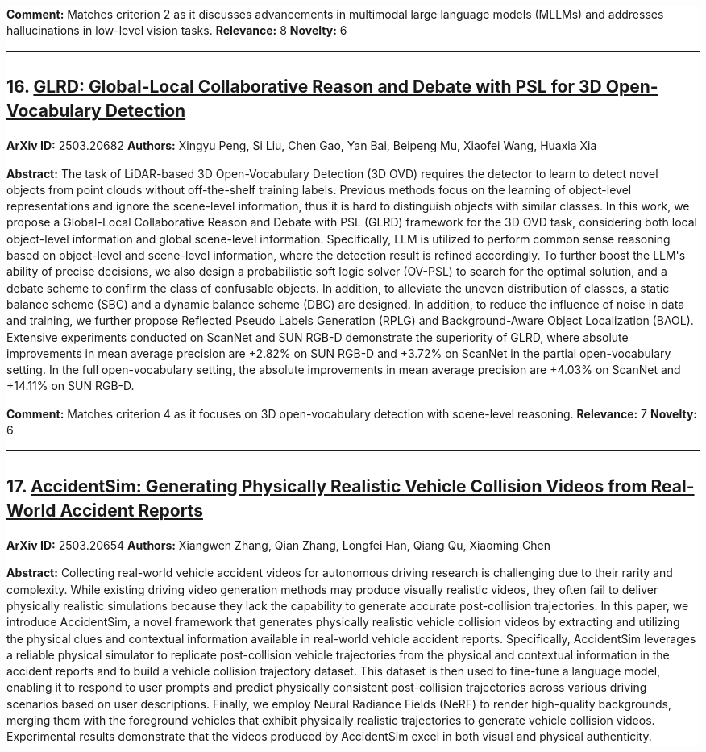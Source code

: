 **Comment:** Matches criterion 2 as it discusses advancements in multimodal large language models (MLLMs) and addresses hallucinations in low-level vision tasks.
**Relevance:** 8
**Novelty:** 6

---

## 16. [GLRD: Global-Local Collaborative Reason and Debate with PSL for 3D Open-Vocabulary Detection](https://arxiv.org/abs/2503.20682) <a id="link16"></a>
**ArXiv ID:** 2503.20682
**Authors:** Xingyu Peng, Si Liu, Chen Gao, Yan Bai, Beipeng Mu, Xiaofei Wang, Huaxia Xia

**Abstract:**  The task of LiDAR-based 3D Open-Vocabulary Detection (3D OVD) requires the detector to learn to detect novel objects from point clouds without off-the-shelf training labels. Previous methods focus on the learning of object-level representations and ignore the scene-level information, thus it is hard to distinguish objects with similar classes. In this work, we propose a Global-Local Collaborative Reason and Debate with PSL (GLRD) framework for the 3D OVD task, considering both local object-level information and global scene-level information. Specifically, LLM is utilized to perform common sense reasoning based on object-level and scene-level information, where the detection result is refined accordingly. To further boost the LLM's ability of precise decisions, we also design a probabilistic soft logic solver (OV-PSL) to search for the optimal solution, and a debate scheme to confirm the class of confusable objects. In addition, to alleviate the uneven distribution of classes, a static balance scheme (SBC) and a dynamic balance scheme (DBC) are designed. In addition, to reduce the influence of noise in data and training, we further propose Reflected Pseudo Labels Generation (RPLG) and Background-Aware Object Localization (BAOL). Extensive experiments conducted on ScanNet and SUN RGB-D demonstrate the superiority of GLRD, where absolute improvements in mean average precision are $+2.82\%$ on SUN RGB-D and $+3.72\%$ on ScanNet in the partial open-vocabulary setting. In the full open-vocabulary setting, the absolute improvements in mean average precision are $+4.03\%$ on ScanNet and $+14.11\%$ on SUN RGB-D.

**Comment:** Matches criterion 4 as it focuses on 3D open-vocabulary detection with scene-level reasoning.
**Relevance:** 7
**Novelty:** 6

---

## 17. [AccidentSim: Generating Physically Realistic Vehicle Collision Videos from Real-World Accident Reports](https://arxiv.org/abs/2503.20654) <a id="link17"></a>
**ArXiv ID:** 2503.20654
**Authors:** Xiangwen Zhang, Qian Zhang, Longfei Han, Qiang Qu, Xiaoming Chen

**Abstract:**  Collecting real-world vehicle accident videos for autonomous driving research is challenging due to their rarity and complexity. While existing driving video generation methods may produce visually realistic videos, they often fail to deliver physically realistic simulations because they lack the capability to generate accurate post-collision trajectories. In this paper, we introduce AccidentSim, a novel framework that generates physically realistic vehicle collision videos by extracting and utilizing the physical clues and contextual information available in real-world vehicle accident reports. Specifically, AccidentSim leverages a reliable physical simulator to replicate post-collision vehicle trajectories from the physical and contextual information in the accident reports and to build a vehicle collision trajectory dataset. This dataset is then used to fine-tune a language model, enabling it to respond to user prompts and predict physically consistent post-collision trajectories across various driving scenarios based on user descriptions. Finally, we employ Neural Radiance Fields (NeRF) to render high-quality backgrounds, merging them with the foreground vehicles that exhibit physically realistic trajectories to generate vehicle collision videos. Experimental results demonstrate that the videos produced by AccidentSim excel in both visual and physical authenticity.
